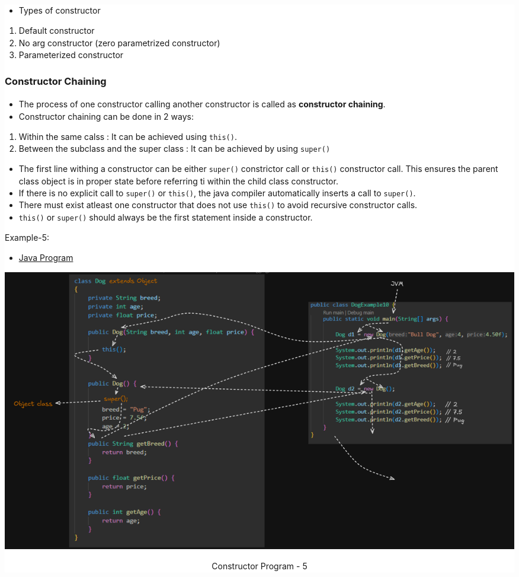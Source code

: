 - Types of constructor
1. Default constructor
2. No arg constructor (zero parametrized constructor)
3. Parameterized constructor

### Constructor Chaining

- The process of one constructor calling another constructor is called as **constructor chaining**.
- Constructor chaining can be done in 2 ways:
1. Within the same calss : It can be achieved using `this()`.
2. Between the subclass and the super class : It can be achieved by using `super()`

- The first line withing a constructor can be either `super()` constrictor call or `this()` constructor call. This ensures the parent class object is in proper state before referring ti within the child class constructor.
- If there is no explicit call to `super()` or `this()`, the java compiler automatically inserts a call to `super()`.
- There must exist atleast one constructor that does not use `this()` to avoid recursive constructor calls.
- `this()` or `super()` should always be the first statement inside a constructor.

Example-5:
- [Java Program](./example/DogExample10.java)

<p align="center">
    <img src="./image/encapExCons5.png">
    <p align="center">Constructor Program - 5</p>
</p>
